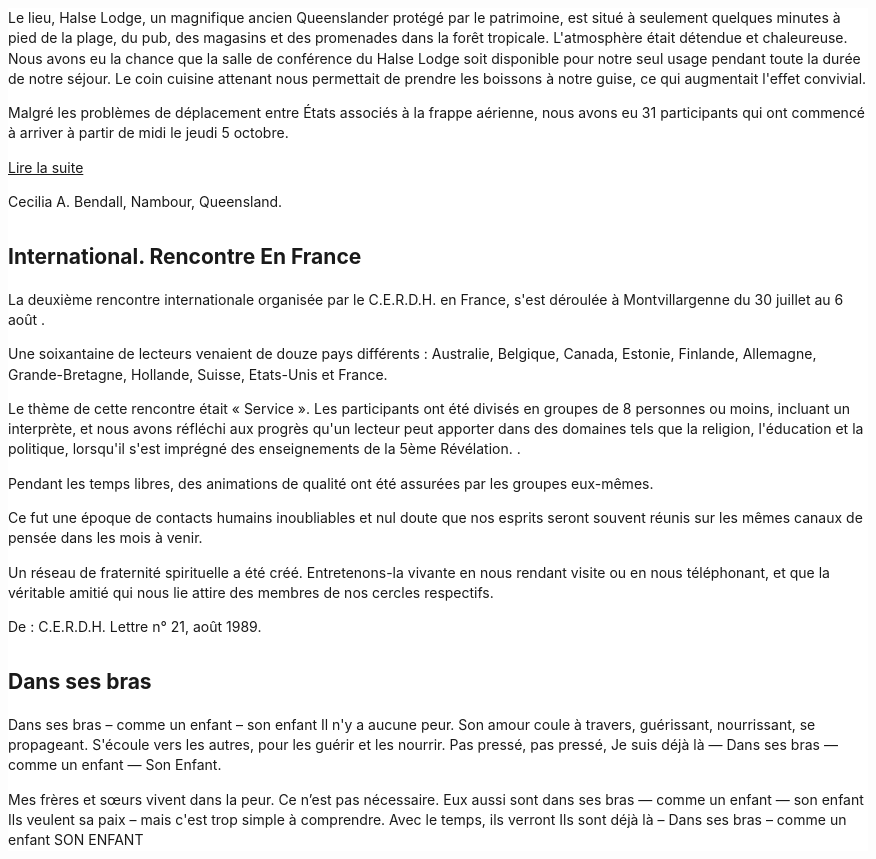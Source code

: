 Le lieu, Halse Lodge, un magnifique ancien Queenslander protégé par le patrimoine, est situé à seulement quelques minutes à pied de la plage, du pub, des magasins et des promenades dans la forêt tropicale. L'atmosphère était détendue et chaleureuse. Nous avons eu la chance que la salle de conférence du Halse Lodge soit disponible pour notre seul usage pendant toute la durée de notre séjour. Le coin cuisine attenant nous permettait de prendre les boissons à notre guise, ce qui augmentait l'effet convivial.

Malgré les problèmes de déplacement entre États associés à la frappe aérienne, nous avons eu 31 participants qui ont commencé à arriver à partir de midi le jeudi 5 octobre.

[Lire la suite](/fr/article/Ann_Bendall/Report_On_Noosa_89)

Cecilia A. Bendall, Nambour, Queensland.

## International. Rencontre En France

La deuxième rencontre internationale organisée par le C.E.R.D.H. en France, s'est déroulée à Montvillargenne du 30 juillet au 6 août .

Une soixantaine de lecteurs venaient de douze pays différents : Australie, Belgique, Canada, Estonie, Finlande, Allemagne, Grande-Bretagne, Hollande, Suisse, Etats-Unis et France.

Le thème de cette rencontre était « Service ». Les participants ont été divisés en groupes de 8 personnes ou moins, incluant un interprète, et nous avons réfléchi aux progrès qu'un lecteur peut apporter dans des domaines tels que la religion, l'éducation et la politique, lorsqu'il s'est imprégné des enseignements de la 5ème Révélation. .

Pendant les temps libres, des animations de qualité ont été assurées par les groupes eux-mêmes.

Ce fut une époque de contacts humains inoubliables et nul doute que nos esprits seront souvent réunis sur les mêmes canaux de pensée dans les mois à venir.

Un réseau de fraternité spirituelle a été créé. Entretenons-la vivante en nous rendant visite ou en nous téléphonant, et que la véritable amitié qui nous lie attire des membres de nos cercles respectifs.

De : C.E.R.D.H. Lettre n° 21, août 1989.

## Dans ses bras

Dans ses bras – comme un enfant – son enfant
Il n'y a aucune peur.
Son amour coule à travers, guérissant, nourrissant, se propageant.
S'écoule vers les autres, pour les guérir et les nourrir.
Pas pressé, pas pressé,
Je suis déjà là — Dans ses bras — comme un enfant — Son Enfant.

Mes frères et sœurs vivent dans la peur.
Ce n’est pas nécessaire.
Eux aussi sont dans ses bras — comme un enfant — son enfant
Ils veulent sa paix – mais c'est trop simple à comprendre.
Avec le temps, ils verront
Ils sont déjà là – Dans ses bras – comme un enfant
SON ENFANT


